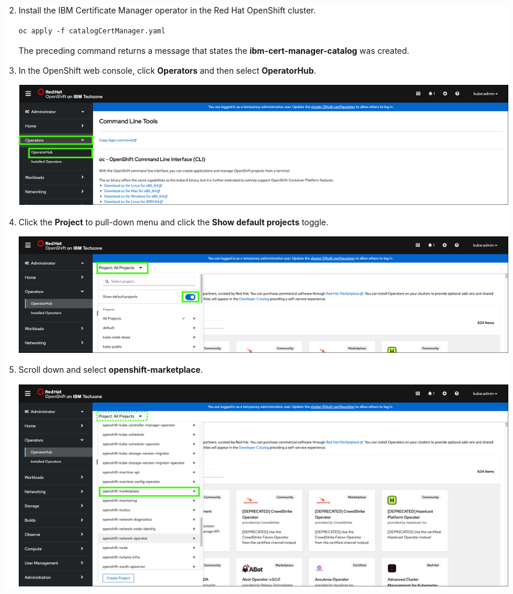 2.  Install the IBM Certificate Manager operator in the Red Hat OpenShift cluster.

    ```
    oc apply -f catalogCertManager.yaml
    ```

    The preceding command returns a message that states the **ibm-cert-manager-catalog** was created.

3.  In the OpenShift web console, click **Operators** and then select **OperatorHub**.

    ![](_attachments/SNOOCPOperator0.png)

4.  Click the **Project** to pull-down menu and click the **Show default projects** toggle.

    ![](_attachments/SNOOCPOperator1.png)

5.  Scroll down and select **openshift-marketplace**.

    ![](_attachments/SNOOCPOperator2.png)
